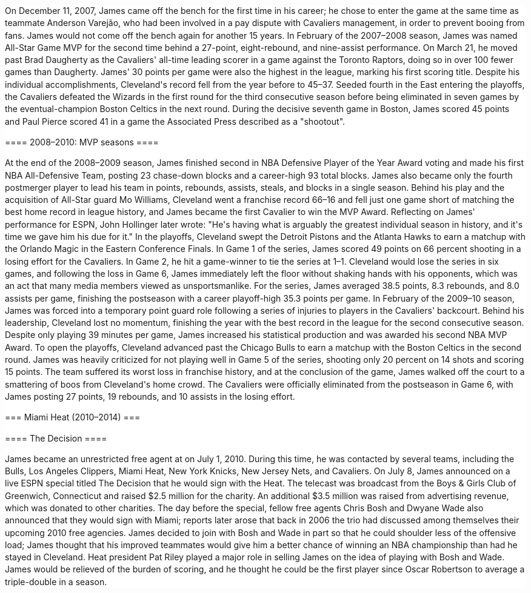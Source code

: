 On December 11, 2007, James came off the bench for the first time in his career; he chose to enter the game at the same time as teammate Anderson Varejão, who had been involved in a pay dispute with Cavaliers management, in order to prevent booing from fans. James would not come off the bench again for another 15 years. In February of the 2007–2008 season, James was named All-Star Game MVP for the second time behind a 27-point, eight-rebound, and nine-assist performance. On March 21, he moved past Brad Daugherty as the Cavaliers' all-time leading scorer in a game against the Toronto Raptors, doing so in over 100 fewer games than Daugherty. James' 30 points per game were also the highest in the league, marking his first scoring title. Despite his individual accomplishments, Cleveland's record fell from the year before to 45–37. Seeded fourth in the East entering the playoffs, the Cavaliers defeated the Wizards in the first round for the third consecutive season before being eliminated in seven games by the eventual-champion Boston Celtics in the next round. During the decisive seventh game in Boston, James scored 45 points and Paul Pierce scored 41 in a game the Associated Press described as a "shootout".


==== 2008–2010: MVP seasons ====

At the end of the 2008–2009 season, James finished second in NBA Defensive Player of the Year Award voting and made his first NBA All-Defensive Team, posting 23 chase-down blocks and a career-high 93 total blocks. James also became only the fourth postmerger player to lead his team in points, rebounds, assists, steals, and blocks in a single season. Behind his play and the acquisition of All-Star guard Mo Williams, Cleveland went a franchise record 66–16 and fell just one game short of matching the best home record in league history, and James became the first Cavalier to win the MVP Award. Reflecting on James' performance for ESPN, John Hollinger later wrote: "He's having what is arguably the greatest individual season in history, and it's time we gave him his due for it."
In the playoffs, Cleveland swept the Detroit Pistons and the Atlanta Hawks to earn a matchup with the Orlando Magic in the Eastern Conference Finals. In Game 1 of the series, James scored 49 points on 66 percent shooting in a losing effort for the Cavaliers. In Game 2, he hit a game-winner to tie the series at 1–1. Cleveland would lose the series in six games, and following the loss in Game 6, James immediately left the floor without shaking hands with his opponents, which was an act that many media members viewed as unsportsmanlike. For the series, James averaged 38.5 points, 8.3 rebounds, and 8.0 assists per game, finishing the postseason with a career playoff-high 35.3 points per game.
In February of the 2009–10 season, James was forced into a temporary point guard role following a series of injuries to players in the Cavaliers' backcourt. Behind his leadership, Cleveland lost no momentum, finishing the year with the best record in the league for the second consecutive season. Despite only playing 39 minutes per game, James increased his statistical production and was awarded his second NBA MVP Award. To open the playoffs, Cleveland advanced past the Chicago Bulls to earn a matchup with the Boston Celtics in the second round. James was heavily criticized for not playing well in Game 5 of the series, shooting only 20 percent on 14 shots and scoring 15 points. The team suffered its worst loss in franchise history, and at the conclusion of the game, James walked off the court to a smattering of boos from Cleveland's home crowd. The Cavaliers were officially eliminated from the postseason in Game 6, with James posting 27 points, 19 rebounds, and 10 assists in the losing effort.


=== Miami Heat (2010–2014) ===


==== The Decision ====

James became an unrestricted free agent at on July 1, 2010. During this time, he was contacted by several teams, including the Bulls, Los Angeles Clippers, Miami Heat, New York Knicks, New Jersey Nets, and Cavaliers. On July 8, James announced on a live ESPN special titled The Decision that he would sign with the Heat. The telecast was broadcast from the Boys & Girls Club of Greenwich, Connecticut and raised $2.5 million for the charity. An additional $3.5 million was raised from advertising revenue, which was donated to other charities. The day before the special, fellow free agents Chris Bosh and Dwyane Wade also announced that they would sign with Miami; reports later arose that back in 2006 the trio had discussed among themselves their upcoming 2010 free agencies. James decided to join with Bosh and Wade in part so that he could shoulder less of the offensive load; James thought that his improved teammates would give him a better chance of winning an NBA championship than had he stayed in Cleveland. Heat president Pat Riley played a major role in selling James on the idea of playing with Bosh and Wade. James would be relieved of the burden of scoring, and he thought he could be the first player since Oscar Robertson to average a triple-double in a season.